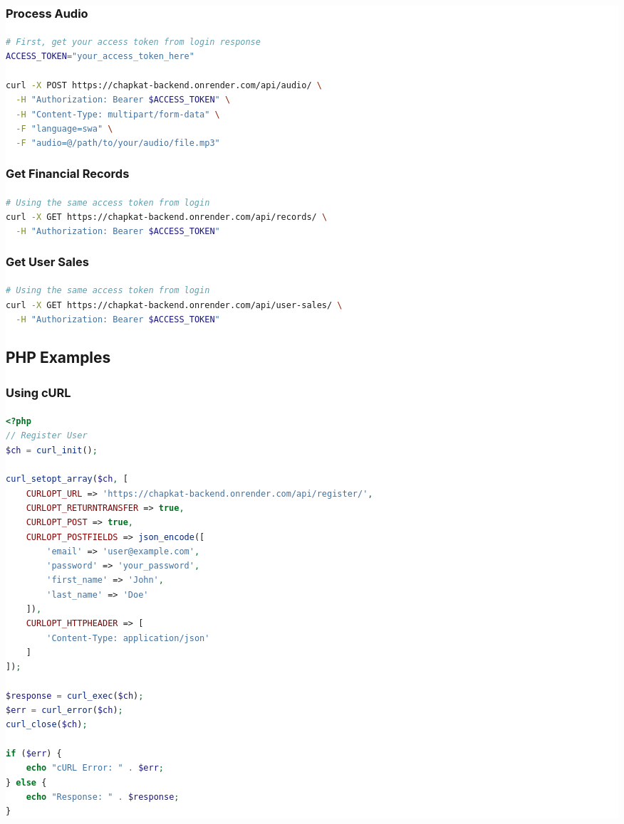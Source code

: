 ### Process Audio
```bash
# First, get your access token from login response
ACCESS_TOKEN="your_access_token_here"

curl -X POST https://chapkat-backend.onrender.com/api/audio/ \
  -H "Authorization: Bearer $ACCESS_TOKEN" \
  -H "Content-Type: multipart/form-data" \
  -F "language=swa" \
  -F "audio=@/path/to/your/audio/file.mp3"
```

### Get Financial Records
```bash
# Using the same access token from login
curl -X GET https://chapkat-backend.onrender.com/api/records/ \
  -H "Authorization: Bearer $ACCESS_TOKEN"
```

### Get User Sales
```bash
# Using the same access token from login
curl -X GET https://chapkat-backend.onrender.com/api/user-sales/ \
  -H "Authorization: Bearer $ACCESS_TOKEN"
```

## PHP Examples

### Using cURL

```php
<?php
// Register User
$ch = curl_init();

curl_setopt_array($ch, [
    CURLOPT_URL => 'https://chapkat-backend.onrender.com/api/register/',
    CURLOPT_RETURNTRANSFER => true,
    CURLOPT_POST => true,
    CURLOPT_POSTFIELDS => json_encode([
        'email' => 'user@example.com',
        'password' => 'your_password',
        'first_name' => 'John',
        'last_name' => 'Doe'
    ]),
    CURLOPT_HTTPHEADER => [
        'Content-Type: application/json'
    ]
]);

$response = curl_exec($ch);
$err = curl_error($ch);
curl_close($ch);

if ($err) {
    echo "cURL Error: " . $err;
} else {
    echo "Response: " . $response;
}
```
